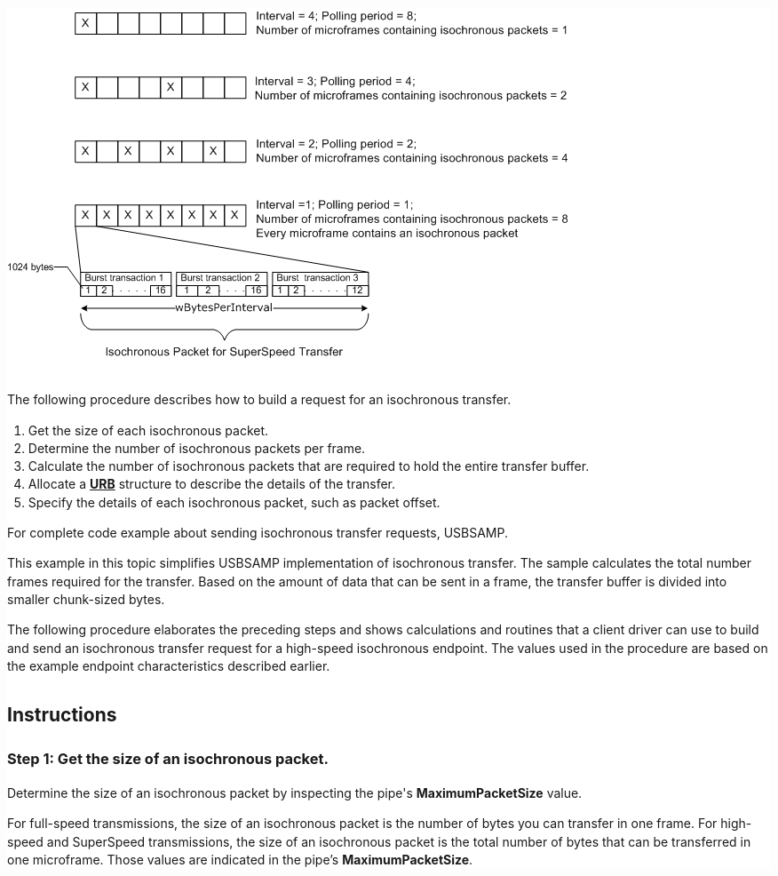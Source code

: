 ![superspeed isochronous](images/iso-packets-superspeed.png)

The following procedure describes how to build a request for an isochronous transfer.

1.  Get the size of each isochronous packet.
2.  Determine the number of isochronous packets per frame.
3.  Calculate the number of isochronous packets that are required to hold the entire transfer buffer.
4.  Allocate a [**URB**](https://msdn.microsoft.com/library/windows/hardware/ff538923) structure to describe the details of the transfer.
5.  Specify the details of each isochronous packet, such as packet offset.

For complete code example about sending isochronous transfer requests, USBSAMP.

This example in this topic simplifies USBSAMP implementation of isochronous transfer. The sample calculates the total number frames required for the transfer. Based on the amount of data that can be sent in a frame, the transfer buffer is divided into smaller chunk-sized bytes.

The following procedure elaborates the preceding steps and shows calculations and routines that a client driver can use to build and send an isochronous transfer request for a high-speed isochronous endpoint. The values used in the procedure are based on the example endpoint characteristics described earlier.

Instructions
------------

### <a href="" id="get-the-size-of-an-isochronous-packet--"></a>Step 1: Get the size of an isochronous packet.

Determine the size of an isochronous packet by inspecting the pipe's **MaximumPacketSize** value.

For full-speed transmissions, the size of an isochronous packet is the number of bytes you can transfer in one frame. For high-speed and SuperSpeed transmissions, the size of an isochronous packet is the total number of bytes that can be transferred in one microframe. Those values are indicated in the pipe’s **MaximumPacketSize**.
